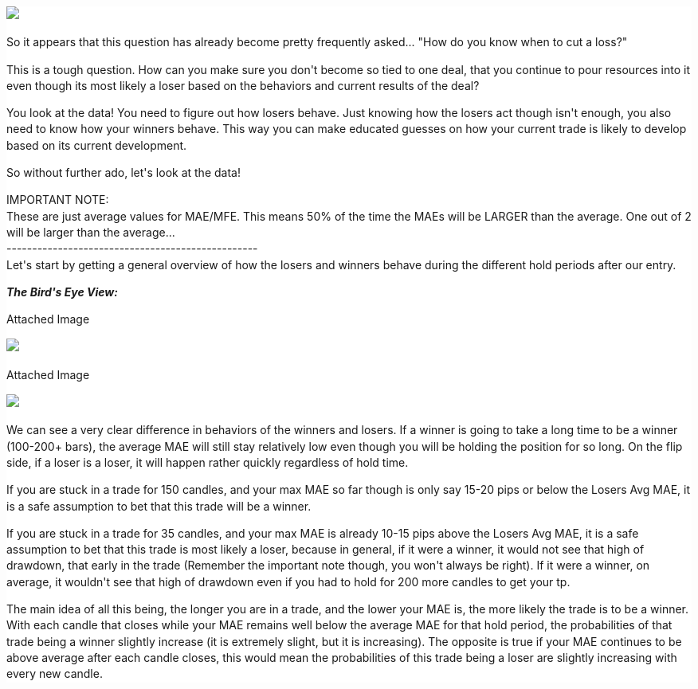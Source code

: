 ![](/attachment/image/2860224?d=1529499043)

  
  
So it appears that this question has already become pretty frequently asked... "How do you know when to cut a loss?"  
  
This is a tough question. How can you make sure you don't become so tied to one deal, that you continue to pour resources into it even though its most likely a loser based on the behaviors and current results of the deal?  
  
You look at the data! You need to figure out how losers behave. Just knowing how the losers act though isn't enough, you also need to know how your winners behave. This way you can make educated guesses on how your current trade is likely to develop based on its current development.  
  
So without further ado, let's look at the data!  
  
IMPORTANT NOTE:  
These are just average values for MAE/MFE. This means 50% of the time the MAEs will be LARGER than the average. One out of 2 will be larger than the average...  
\-------------------------------------------------  
Let's start by getting a general overview of how the losers and winners behave during the different hold periods after our entry.  
  
_**The Bird's Eye View:**_  

Attached Image

![](/attachment/image/2860237?d=1529499731)

  
  

Attached Image

![](/attachment/image/2860239?d=1529499736)

  
  
We can see a very clear difference in behaviors of the winners and losers. If a winner is going to take a long time to be a winner (100-200+ bars), the average MAE will still stay relatively low even though you will be holding the position for so long. On the flip side, if a loser is a loser, it will happen rather quickly regardless of hold time.  
  
If you are stuck in a trade for 150 candles, and your max MAE so far though is only say 15-20 pips or below the Losers Avg MAE, it is a safe assumption to bet that this trade will be a winner.  
  
If you are stuck in a trade for 35 candles, and your max MAE is already 10-15 pips above the Losers Avg MAE, it is a safe assumption to bet that this trade is most likely a loser, because in general, if it were a winner, it would not see that high of drawdown, that early in the trade (Remember the important note though, you won't always be right). If it were a winner, on average, it wouldn't see that high of drawdown even if you had to hold for 200 more candles to get your tp.  
  
The main idea of all this being, the longer you are in a trade, and the lower your MAE is, the more likely the trade is to be a winner. With each candle that closes while your MAE remains well below the average MAE for that hold period, the probabilities of that trade being a winner slightly increase (it is extremely slight, but it is increasing). The opposite is true if your MAE continues to be above average after each candle closes, this would mean the probabilities of this trade being a loser are slightly increasing with every new candle.  
  